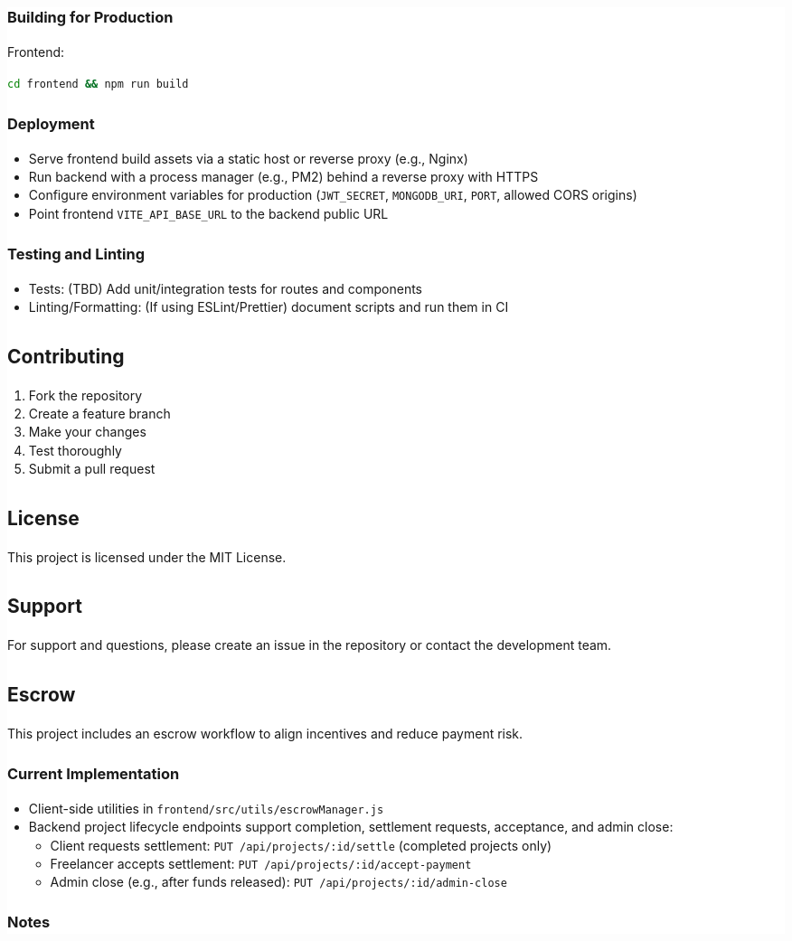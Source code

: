 ### Building for Production

Frontend:

```bash
cd frontend && npm run build
```

### Deployment

- Serve frontend build assets via a static host or reverse proxy (e.g., Nginx)
- Run backend with a process manager (e.g., PM2) behind a reverse proxy with HTTPS
- Configure environment variables for production (`JWT_SECRET`, `MONGODB_URI`, `PORT`, allowed CORS origins)
- Point frontend `VITE_API_BASE_URL` to the backend public URL

### Testing and Linting

- Tests: (TBD) Add unit/integration tests for routes and components
- Linting/Formatting: (If using ESLint/Prettier) document scripts and run them in CI

## Contributing

1. Fork the repository
2. Create a feature branch
3. Make your changes
4. Test thoroughly
5. Submit a pull request

## License

This project is licensed under the MIT License.

## Support

For support and questions, please create an issue in the repository or contact the development team.

## Escrow

This project includes an escrow workflow to align incentives and reduce payment risk.

### Current Implementation

- Client-side utilities in `frontend/src/utils/escrowManager.js`
- Backend project lifecycle endpoints support completion, settlement requests, acceptance, and admin close:
  - Client requests settlement: `PUT /api/projects/:id/settle` (completed projects only)
  - Freelancer accepts settlement: `PUT /api/projects/:id/accept-payment`
  - Admin close (e.g., after funds released): `PUT /api/projects/:id/admin-close`

### Notes

